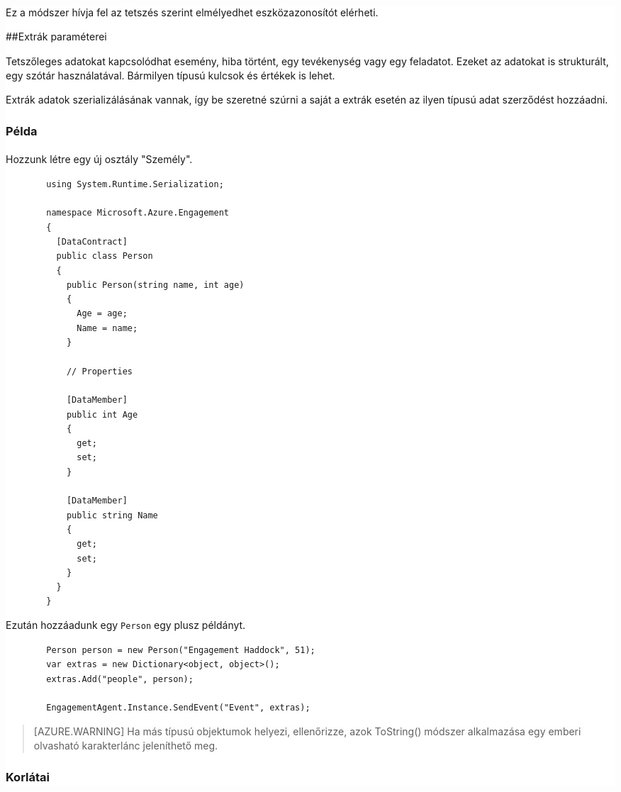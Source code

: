 Ez a módszer hívja fel az tetszés szerint elmélyedhet eszközazonosítót elérheti.

##<a name="extras-parameters"></a>Extrák paraméterei

Tetszőleges adatokat kapcsolódhat esemény, hiba történt, egy tevékenység vagy egy feladatot. Ezeket az adatokat is strukturált, egy szótár használatával. Bármilyen típusú kulcsok és értékek is lehet.

Extrák adatok szerializálásának vannak, így be szeretné szúrni a saját a extrák esetén az ilyen típusú adat szerződést hozzáadni.

### <a name="example"></a>Példa

Hozzunk létre egy új osztály "Személy".

            using System.Runtime.Serialization;
            
            namespace Microsoft.Azure.Engagement
            {
              [DataContract]
              public class Person
              {
                public Person(string name, int age)
                {
                  Age = age;
                  Name = name;
                }
            
                // Properties
            
                [DataMember]
                public int Age
                {
                  get;
                  set;
                }
            
                [DataMember]
                public string Name
                {
                  get;
                  set; 
                }
              }
            }

Ezután hozzáadunk egy `Person` egy plusz példányt.

            Person person = new Person("Engagement Haddock", 51);
            var extras = new Dictionary<object, object>();
            extras.Add("people", person);
            
            EngagementAgent.Instance.SendEvent("Event", extras);

> [AZURE.WARNING] Ha más típusú objektumok helyezi, ellenőrizze, azok ToString() módszer alkalmazása egy emberi olvasható karakterlánc jeleníthető meg.

### <a name="limits"></a>Korlátai
